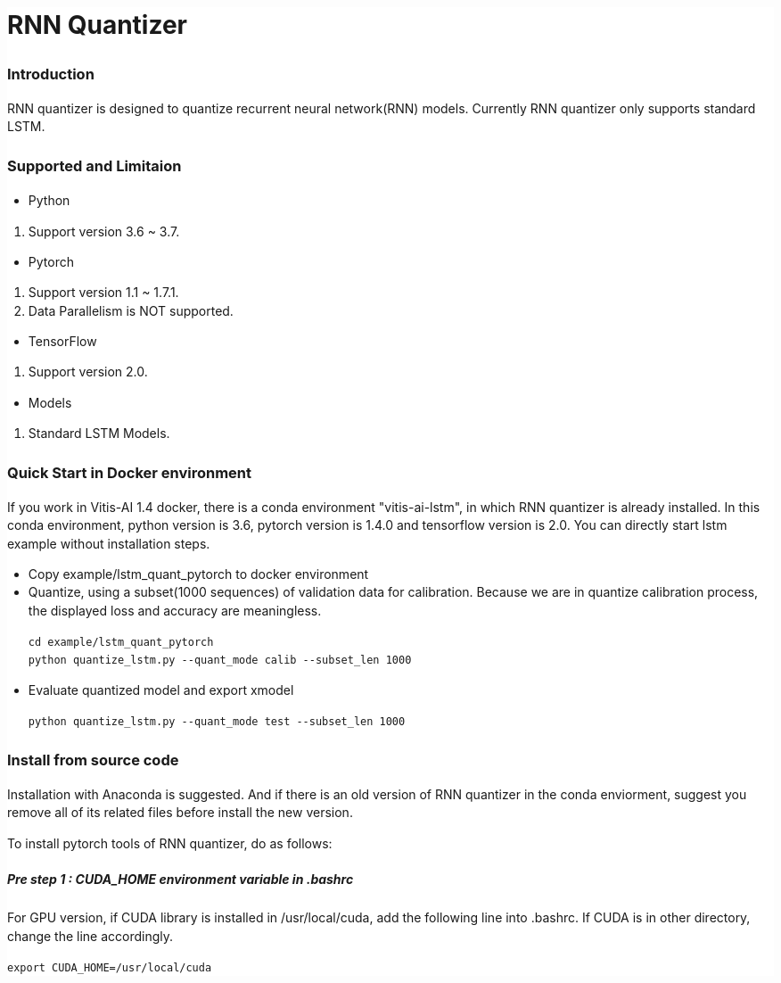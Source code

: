 # RNN Quantizer

### Introduction
RNN quantizer is designed to quantize recurrent neural network(RNN) models. Currently RNN quantizer only supports standard LSTM.

### Supported and Limitaion

* Python
1. Support version 3.6 ~ 3.7. 
    
* Pytorch
1. Support version 1.1 ~ 1.7.1. 
2. Data Parallelism is NOT supported.

* TensorFlow
1. Support version 2.0. 
    
* Models
1. Standard LSTM Models. 
    
### Quick Start in Docker environment

If you work in Vitis-AI 1.4 docker, there is a conda environment "vitis-ai-lstm", in which RNN quantizer is already installed. 
In this conda environment, python version is 3.6, pytorch version is 1.4.0 and tensorflow version is 2.0. You can directly start lstm example without installation steps.
- Copy example/lstm_quant_pytorch to docker environment
- Quantize, using a subset(1000 sequences) of validation data for calibration. Because we are in quantize calibration process, the displayed loss and accuracy are meaningless.
  ```shell
  cd example/lstm_quant_pytorch
  python quantize_lstm.py --quant_mode calib --subset_len 1000
  ```
- Evaluate quantized model and export xmodel
  ```shell
  python quantize_lstm.py --quant_mode test --subset_len 1000
  ```
  
### Install from source code

Installation with Anaconda is suggested. And if there is an old version of RNN quantizer in the conda enviorment, suggest you remove all of its related files before install the new version. 

To install pytorch tools of RNN quantizer, do as follows:

##### Pre step 1 : CUDA_HOME environment variable in .bashrc
For GPU version, if CUDA library is installed in /usr/local/cuda, add the following line into .bashrc. If CUDA is in other directory, change the line accordingly.

    export CUDA_HOME=/usr/local/cuda 
